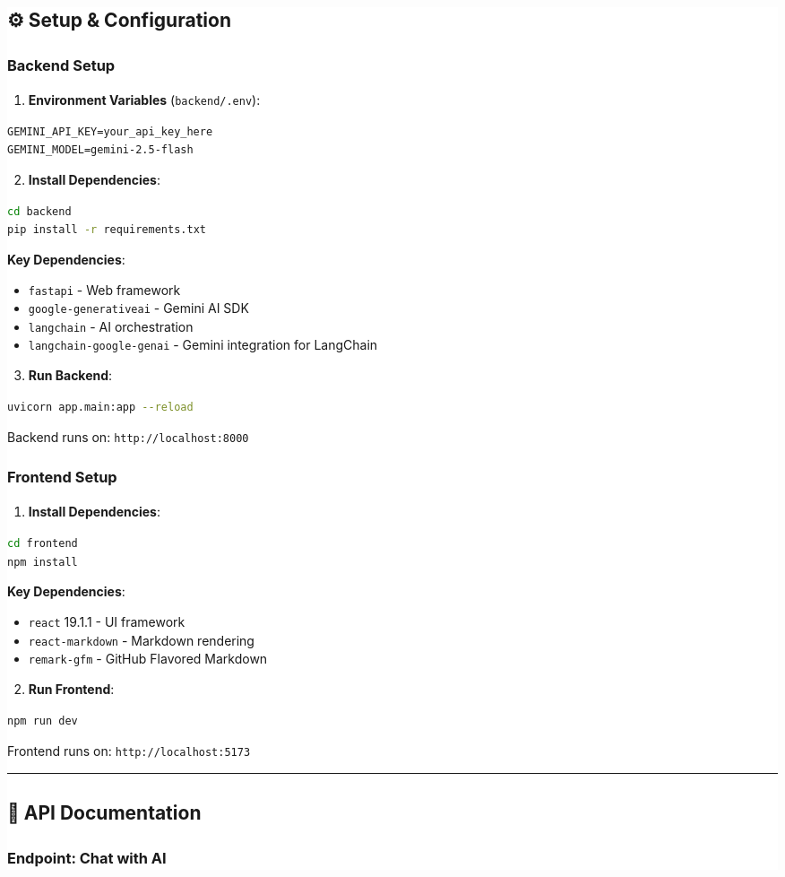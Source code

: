 ## ⚙️ Setup & Configuration

### Backend Setup

1. **Environment Variables** (`backend/.env`):
```env
GEMINI_API_KEY=your_api_key_here
GEMINI_MODEL=gemini-2.5-flash
```

2. **Install Dependencies**:
```bash
cd backend
pip install -r requirements.txt
```

**Key Dependencies**:
- `fastapi` - Web framework
- `google-generativeai` - Gemini AI SDK
- `langchain` - AI orchestration
- `langchain-google-genai` - Gemini integration for LangChain

3. **Run Backend**:
```bash
uvicorn app.main:app --reload
```

Backend runs on: `http://localhost:8000`

### Frontend Setup

1. **Install Dependencies**:
```bash
cd frontend
npm install
```

**Key Dependencies**:
- `react` 19.1.1 - UI framework
- `react-markdown` - Markdown rendering
- `remark-gfm` - GitHub Flavored Markdown

2. **Run Frontend**:
```bash
npm run dev
```

Frontend runs on: `http://localhost:5173`

---

## 📡 API Documentation

### Endpoint: Chat with AI
